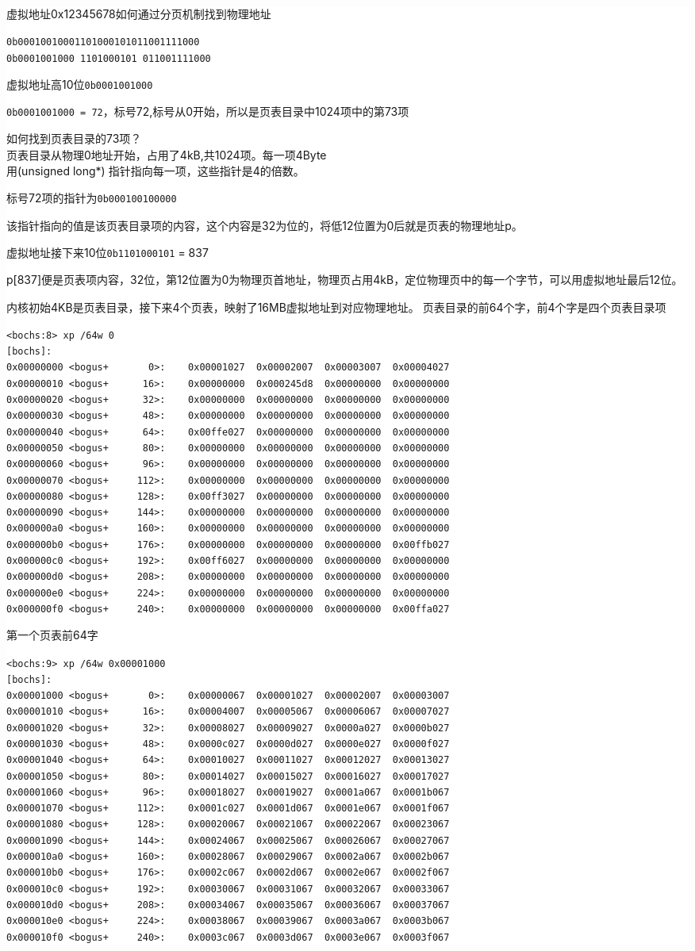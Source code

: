 虚拟地址0x12345678如何通过分页机制找到物理地址

`0b00010010001101000101011001111000`  
`0b0001001000 1101000101 011001111000`

虚拟地址高10位`0b0001001000`

`0b0001001000 = 72`，标号72,标号从0开始，所以是页表目录中1024项中的第73项

如何找到页表目录的73项？  
页表目录从物理0地址开始，占用了4kB,共1024项。每一项4Byte  
用(unsigned long*) 指针指向每一项，这些指针是4的倍数。

标号72项的指针为`0b000100100000`

该指针指向的值是该页表目录项的内容，这个内容是32为位的，将低12位置为0后就是页表的物理地址p。

虚拟地址接下来10位`0b1101000101` = 837

p[837]便是页表项内容，32位，第12位置为0为物理页首地址，物理页占用4kB，定位物理页中的每一个字节，可以用虚拟地址最后12位。

内核初始4KB是页表目录，接下来4个页表，映射了16MB虚拟地址到对应物理地址。
页表目录的前64个字，前4个字是四个页表目录项
``` 
<bochs:8> xp /64w 0
[bochs]:
0x00000000 <bogus+       0>:	0x00001027	0x00002007	0x00003007	0x00004027
0x00000010 <bogus+      16>:	0x00000000	0x000245d8	0x00000000	0x00000000
0x00000020 <bogus+      32>:	0x00000000	0x00000000	0x00000000	0x00000000
0x00000030 <bogus+      48>:	0x00000000	0x00000000	0x00000000	0x00000000
0x00000040 <bogus+      64>:	0x00ffe027	0x00000000	0x00000000	0x00000000
0x00000050 <bogus+      80>:	0x00000000	0x00000000	0x00000000	0x00000000
0x00000060 <bogus+      96>:	0x00000000	0x00000000	0x00000000	0x00000000
0x00000070 <bogus+     112>:	0x00000000	0x00000000	0x00000000	0x00000000
0x00000080 <bogus+     128>:	0x00ff3027	0x00000000	0x00000000	0x00000000
0x00000090 <bogus+     144>:	0x00000000	0x00000000	0x00000000	0x00000000
0x000000a0 <bogus+     160>:	0x00000000	0x00000000	0x00000000	0x00000000
0x000000b0 <bogus+     176>:	0x00000000	0x00000000	0x00000000	0x00ffb027
0x000000c0 <bogus+     192>:	0x00ff6027	0x00000000	0x00000000	0x00000000
0x000000d0 <bogus+     208>:	0x00000000	0x00000000	0x00000000	0x00000000
0x000000e0 <bogus+     224>:	0x00000000	0x00000000	0x00000000	0x00000000
0x000000f0 <bogus+     240>:	0x00000000	0x00000000	0x00000000	0x00ffa027
```

第一个页表前64字
```
<bochs:9> xp /64w 0x00001000
[bochs]:
0x00001000 <bogus+       0>:	0x00000067	0x00001027	0x00002007	0x00003007
0x00001010 <bogus+      16>:	0x00004007	0x00005067	0x00006067	0x00007027
0x00001020 <bogus+      32>:	0x00008027	0x00009027	0x0000a027	0x0000b027
0x00001030 <bogus+      48>:	0x0000c027	0x0000d027	0x0000e027	0x0000f027
0x00001040 <bogus+      64>:	0x00010027	0x00011027	0x00012027	0x00013027
0x00001050 <bogus+      80>:	0x00014027	0x00015027	0x00016027	0x00017027
0x00001060 <bogus+      96>:	0x00018027	0x00019027	0x0001a067	0x0001b067
0x00001070 <bogus+     112>:	0x0001c027	0x0001d067	0x0001e067	0x0001f067
0x00001080 <bogus+     128>:	0x00020067	0x00021067	0x00022067	0x00023067
0x00001090 <bogus+     144>:	0x00024067	0x00025067	0x00026067	0x00027067
0x000010a0 <bogus+     160>:	0x00028067	0x00029067	0x0002a067	0x0002b067
0x000010b0 <bogus+     176>:	0x0002c067	0x0002d067	0x0002e067	0x0002f067
0x000010c0 <bogus+     192>:	0x00030067	0x00031067	0x00032067	0x00033067
0x000010d0 <bogus+     208>:	0x00034067	0x00035067	0x00036067	0x00037067
0x000010e0 <bogus+     224>:	0x00038067	0x00039067	0x0003a067	0x0003b067
0x000010f0 <bogus+     240>:	0x0003c067	0x0003d067	0x0003e067	0x0003f067
```
